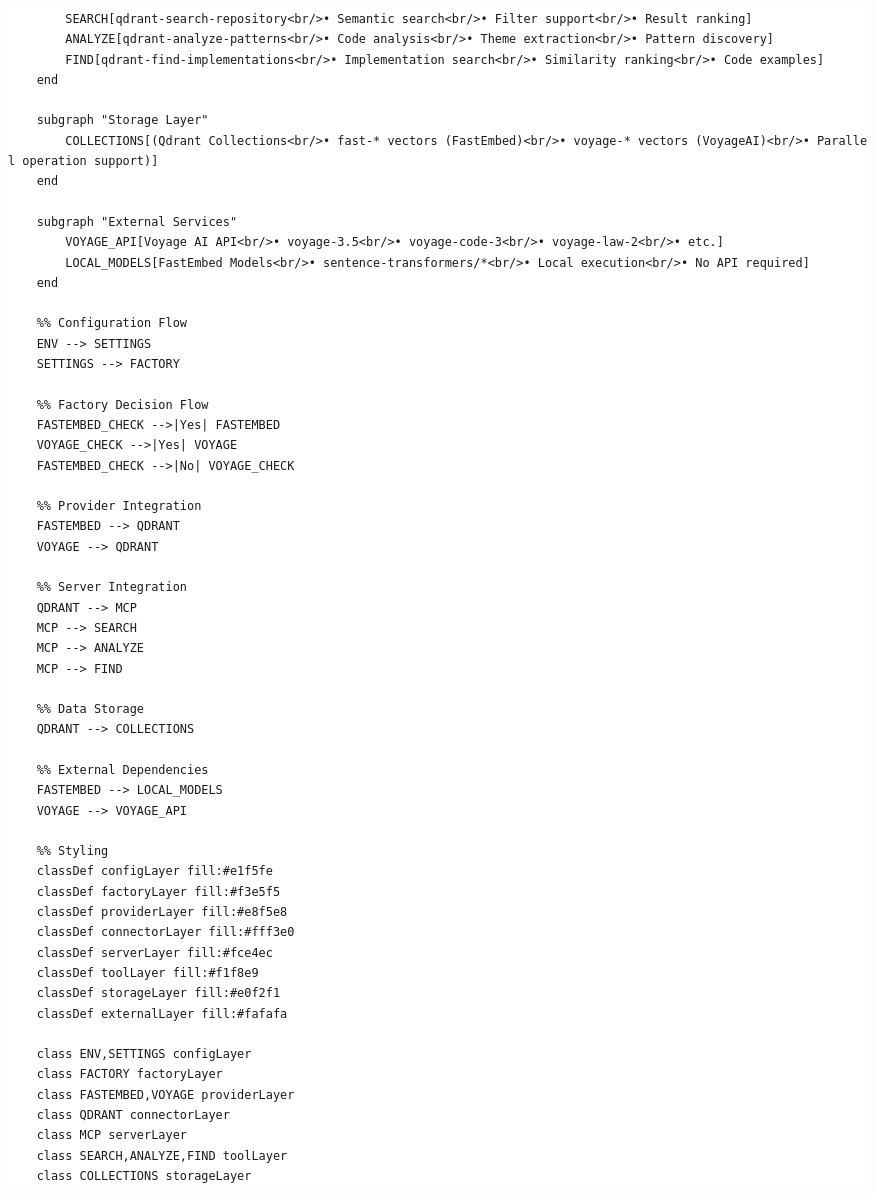 ```mermaid
        SEARCH[qdrant-search-repository<br/>• Semantic search<br/>• Filter support<br/>• Result ranking]
        ANALYZE[qdrant-analyze-patterns<br/>• Code analysis<br/>• Theme extraction<br/>• Pattern discovery]
        FIND[qdrant-find-implementations<br/>• Implementation search<br/>• Similarity ranking<br/>• Code examples]
    end

    subgraph "Storage Layer"
        COLLECTIONS[(Qdrant Collections<br/>• fast-* vectors (FastEmbed)<br/>• voyage-* vectors (VoyageAI)<br/>• Parallel operation support)]
    end

    subgraph "External Services"
        VOYAGE_API[Voyage AI API<br/>• voyage-3.5<br/>• voyage-code-3<br/>• voyage-law-2<br/>• etc.]
        LOCAL_MODELS[FastEmbed Models<br/>• sentence-transformers/*<br/>• Local execution<br/>• No API required]
    end

    %% Configuration Flow
    ENV --> SETTINGS
    SETTINGS --> FACTORY

    %% Factory Decision Flow
    FASTEMBED_CHECK -->|Yes| FASTEMBED
    VOYAGE_CHECK -->|Yes| VOYAGE
    FASTEMBED_CHECK -->|No| VOYAGE_CHECK

    %% Provider Integration
    FASTEMBED --> QDRANT
    VOYAGE --> QDRANT

    %% Server Integration
    QDRANT --> MCP
    MCP --> SEARCH
    MCP --> ANALYZE
    MCP --> FIND

    %% Data Storage
    QDRANT --> COLLECTIONS

    %% External Dependencies
    FASTEMBED --> LOCAL_MODELS
    VOYAGE --> VOYAGE_API

    %% Styling
    classDef configLayer fill:#e1f5fe
    classDef factoryLayer fill:#f3e5f5
    classDef providerLayer fill:#e8f5e8
    classDef connectorLayer fill:#fff3e0
    classDef serverLayer fill:#fce4ec
    classDef toolLayer fill:#f1f8e9
    classDef storageLayer fill:#e0f2f1
    classDef externalLayer fill:#fafafa

    class ENV,SETTINGS configLayer
    class FACTORY factoryLayer
    class FASTEMBED,VOYAGE providerLayer
    class QDRANT connectorLayer
    class MCP serverLayer
    class SEARCH,ANALYZE,FIND toolLayer
    class COLLECTIONS storageLayer
```